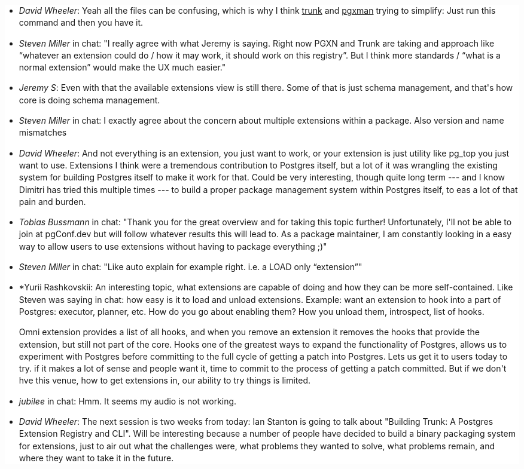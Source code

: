 *   *David Wheeler*: Yeah all the files can be confusing, which is why I think
    [trunk] and [pgxman] trying to simplify: Just run this command and then you
    have it.

*   *Steven Miller* in chat: "I really agree with what Jeremy is saying. Right
    now PGXN and Trunk are taking and approach like “whatever an extension could
    do / how it may work, it should work on this registry”. But I think more
    standards / “what is a normal extension” would make the UX much easier."

*   *Jeremy S*: Even with that the available extensions view is still there. Some
    of that is just schema management, and that's how core is doing schema
    management.

*   *Steven Miller* in chat: I exactly agree about the concern about multiple
    extensions within a package. Also version and name mismatches

*   *David Wheeler*: And not everything is an extension, you just want to work, or
    your extension is just utility like pg_top you just want to use. Extensions
    I think were a tremendous contribution to Postgres itself, but a lot of it
    was wrangling the existing system for building Postgres itself to make it
    work for that. Could be very interesting, though quite long term --- and I
    know Dimitri has tried this multiple times --- to build a proper package
    management system within Postgres itself, to eas a lot of that pain and
    burden.

*   *Tobias Bussmann* in chat: "Thank you for the great overview and for taking
    this topic further! Unfortunately, I'll not be able to join at pgConf.dev
    but will follow whatever results this will lead to. As a package maintainer,
    I am constantly looking in a easy way to allow users to use extensions
    without having to package everything ;)"

*   *Steven Miller* in chat: "Like auto explain for example right. i.e. a LOAD
    only “extension”"

*   *Yurii Rashkovskii: An interesting topic, what extensions are capable of
    doing and how they can be more self-contained. Like Steven was saying in
    chat: how easy is it to load and unload extensions. Example: want an
    extension to hook into a part of Postgres: executor, planner, etc. How do
    you go about enabling them? How you unload them, introspect, list of hooks.

    Omni extension provides a list of all hooks, and when you remove an
    extension it removes the hooks that provide the extension, but still not
    part of the core. Hooks one of the greatest ways to expand the functionality
    of Postgres, allows us to experiment with Postgres before committing to the
    full cycle of getting a patch into Postgres. Lets us get it to users today
    to try. if it makes a lot of sense and people want it, time to commit to the
    process of getting a patch committed. But if we don't hve this venue, how to
    get extensions in, our ability to try things is limited.

*   *jubilee* in chat: Hmm. It seems my audio is not working.

*   *David Wheeler*: The next session is two weeks from today: Ian Stanton is
    going to talk about "Building Trunk: A Postgres Extension Registry and CLI".
    Will be interesting because a number of people have decided to build a
    binary packaging system for extensions, just to air out what the challenges
    were, what problems they wanted to solve, what problems remain, and where
    they want to take it in the future.


  [mini-summit]: https://www.eventbrite.com/e/851125899477/
  [the summit]: https://www.pgevents.ca/events/pgconfdev2024/schedule/session/191
  [shared preload libraries]: https://www.postgresql.org/docs/current/sql-load.html
  [Bagel]: https://www.instagram.com/iambagelkitty/
  [PGXS]: https://www.postgresql.org/docs/current/extend-pgxs.html
  [`CREATE EXTENSION`]: https://www.postgresql.org/docs/current/sql-createextension.html
  [`pg_dump`]: https://www.postgresql.org/docs/16/app-pgdump.html
  [`pg_restore`]: https://www.postgresql.org/docs/16/app-pgrestore.html
  [PGXN]: https://pgxn.org/ "The PostgreSQL Extension Network"
  [Daniele Varrazzo]: https://www.varrazzo.com
  [Dickson Guedes]: https://github.com/guedes
  [Meta Spec]:  https://pgxn.org/spec/
  [Manager]: https://manager.pgxn.org
  [Root Mirror]: https://pgxn.org/mirroring/
  [API Server]: https://github.com/pgxn/pgxn-api/wiki
  [Client]: https://github.com/pgxn/pgxnclient
  [Utils CLI]: https://github.com/pgxn/pgxn-utils
  [pgxn-utils]: https://github.com/pgxn/docker-pgxn-tools
  [PGXS]: https://www.postgresql.org/docs/current/extend-pgxs.html
  [addressed in last few weeks]: https://blog.pgxn.org/post/743059495415119873/recent-work
  [Azure]: https://learn.microsoft.com/en-us/azure/postgresql/flexible-server/concepts-extensions
  [GCP]: https://cloud.google.com/sql/docs/postgres/extensions
  [AWS]: https://docs.aws.amazon.com/AmazonRDS/latest/PostgreSQLReleaseNotes/postgresql-extensions.html
  [stats]: https://pgxn.org/about/
  [gist]: https://gist.github.com/joelonsql/e5aa27f8cc9bd22b8999b7de8aee9d47
  [pgrx]: https://github.com/pgcentralfoundation/pgrx
  [pgxman]: https://pgxman.com/ "npm for PostgreSQL"
  [dbdev]: https://database.dev "The Database Package Manager"
  [trunk]: https://pgt.dev "Trunk — A Postgres Extension Registry"
  [make]: https://www.gnu.org/software/make/
  [cpan]: https://www.cpan.org
  [pypi]: https://pypi.org
  [David Wheeler]: / "Just a Theory"
  [Ian Stanton]: https://www.linkedin.com/in/istanton
  [Devrim Gündüz]: https://github.com/devrimgunduz
  [yum.postgresql.org]: https://yum.postgresql.org
  [Jonathan Katz]: https://jkatz05.com
  [Yurii Rashkovskii]: https://ca.linkedin.com/in/yrashk
  [Jeremy Schneider]: https://about.me/jeremy_schneider
  [dsef]: https://pgxn.org/dist/dsef/
  [David Christensen]: https://www.crunchydata.com/blog/author/david-christensen
  [pg_kaboom]: https://pgxn.org/dist/pg_kaboom/
  [Keith Fiske]: https://pgxn.org/user/keithf4
  [pg_partman]: https://pgxn.org/dist/pg_partman/
  [python wheels]: https://pythonwheels.com
  [#extensions]: https://postgresteam.slack.com/archives/C056ZA93H1A
  [Postgres Slack]: https://pgtreats.info/slack-invite
  [pg_readme]: https://pgxn.org/dist/pg_readme/0.6.6/README.html
  [comment on]: https://www.postgresql.org/docs/current/sql-comment.html